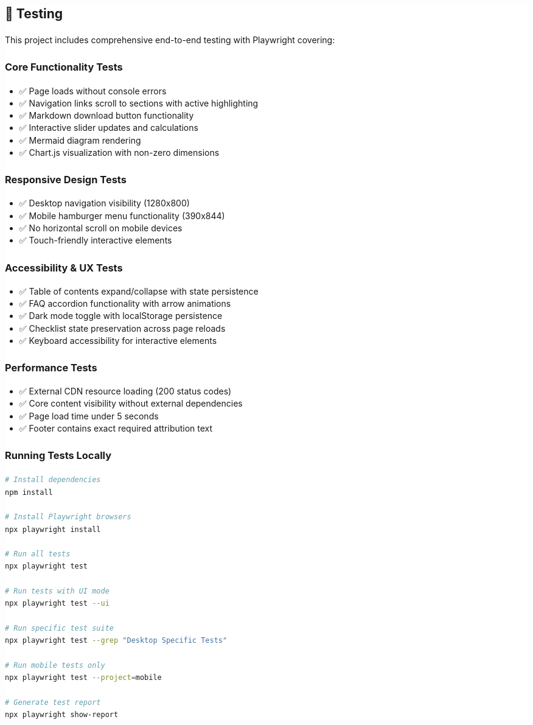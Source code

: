 ## 🧪 Testing

This project includes comprehensive end-to-end testing with Playwright covering:

### Core Functionality Tests
- ✅ Page loads without console errors
- ✅ Navigation links scroll to sections with active highlighting
- ✅ Markdown download button functionality
- ✅ Interactive slider updates and calculations
- ✅ Mermaid diagram rendering
- ✅ Chart.js visualization with non-zero dimensions

### Responsive Design Tests
- ✅ Desktop navigation visibility (1280x800)
- ✅ Mobile hamburger menu functionality (390x844)
- ✅ No horizontal scroll on mobile devices
- ✅ Touch-friendly interactive elements

### Accessibility & UX Tests
- ✅ Table of contents expand/collapse with state persistence
- ✅ FAQ accordion functionality with arrow animations
- ✅ Dark mode toggle with localStorage persistence
- ✅ Checklist state preservation across page reloads
- ✅ Keyboard accessibility for interactive elements

### Performance Tests
- ✅ External CDN resource loading (200 status codes)
- ✅ Core content visibility without external dependencies
- ✅ Page load time under 5 seconds
- ✅ Footer contains exact required attribution text

### Running Tests Locally

```bash
# Install dependencies
npm install

# Install Playwright browsers
npx playwright install

# Run all tests
npx playwright test

# Run tests with UI mode
npx playwright test --ui

# Run specific test suite
npx playwright test --grep "Desktop Specific Tests"

# Run mobile tests only
npx playwright test --project=mobile

# Generate test report
npx playwright show-report
```
